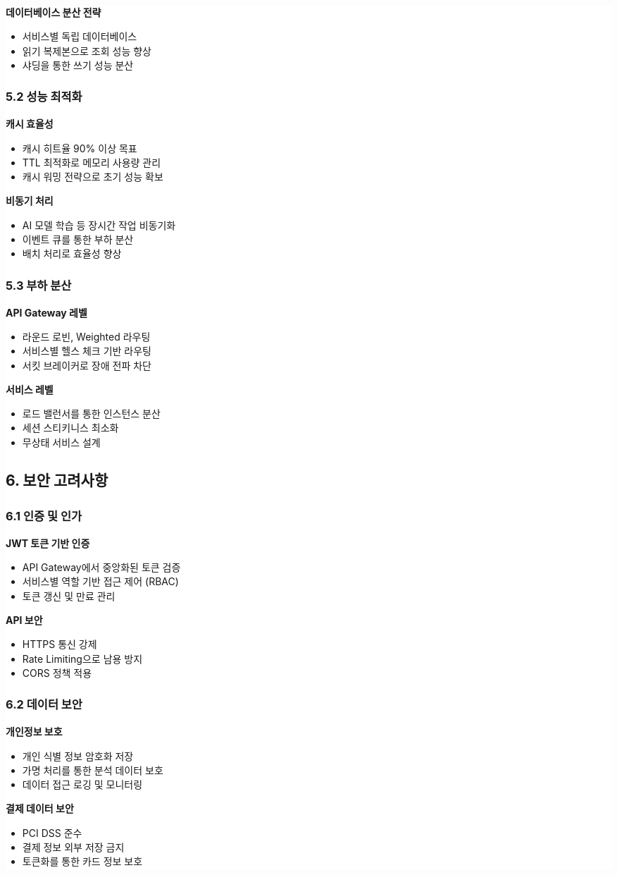 **데이터베이스 분산 전략**
- 서비스별 독립 데이터베이스
- 읽기 복제본으로 조회 성능 향상
- 샤딩을 통한 쓰기 성능 분산

### 5.2 성능 최적화

**캐시 효율성**
- 캐시 히트율 90% 이상 목표
- TTL 최적화로 메모리 사용량 관리
- 캐시 워밍 전략으로 초기 성능 확보

**비동기 처리**
- AI 모델 학습 등 장시간 작업 비동기화
- 이벤트 큐를 통한 부하 분산
- 배치 처리로 효율성 향상

### 5.3 부하 분산

**API Gateway 레벨**
- 라운드 로빈, Weighted 라우팅
- 서비스별 헬스 체크 기반 라우팅
- 서킷 브레이커로 장애 전파 차단

**서비스 레벨**
- 로드 밸런서를 통한 인스턴스 분산
- 세션 스티키니스 최소화
- 무상태 서비스 설계

## 6. 보안 고려사항

### 6.1 인증 및 인가

**JWT 토큰 기반 인증**
- API Gateway에서 중앙화된 토큰 검증
- 서비스별 역할 기반 접근 제어 (RBAC)
- 토큰 갱신 및 만료 관리

**API 보안**
- HTTPS 통신 강제
- Rate Limiting으로 남용 방지
- CORS 정책 적용

### 6.2 데이터 보안

**개인정보 보호**
- 개인 식별 정보 암호화 저장
- 가명 처리를 통한 분석 데이터 보호
- 데이터 접근 로깅 및 모니터링

**결제 데이터 보안**
- PCI DSS 준수
- 결제 정보 외부 저장 금지
- 토큰화를 통한 카드 정보 보호
